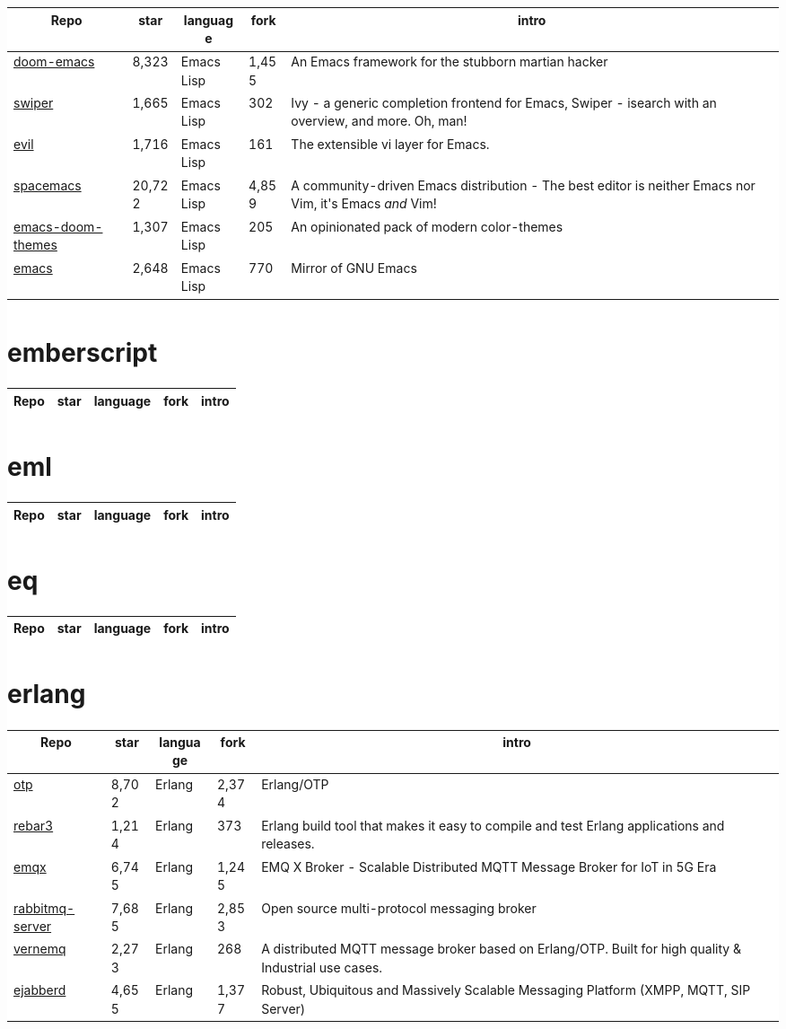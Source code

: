 Repo|star|language|fork|intro
-|-|-|-|-
[doom-emacs](https://github.com/hlissner/doom-emacs)|8,323|Emacs Lisp|1,455|An Emacs framework for the stubborn martian hacker
[swiper](https://github.com/abo-abo/swiper)|1,665|Emacs Lisp|302|Ivy - a generic completion frontend for Emacs, Swiper - isearch with an overview, and more. Oh, man!
[evil](https://github.com/emacs-evil/evil)|1,716|Emacs Lisp|161|The extensible vi layer for Emacs.
[spacemacs](https://github.com/syl20bnr/spacemacs)|20,722|Emacs Lisp|4,859|A community-driven Emacs distribution - The best editor is neither Emacs nor Vim, it's Emacs *and* Vim!
[emacs-doom-themes](https://github.com/hlissner/emacs-doom-themes)|1,307|Emacs Lisp|205|An opinionated pack of modern color-themes
[emacs](https://github.com/emacs-mirror/emacs)|2,648|Emacs Lisp|770|Mirror of GNU Emacs


# emberscript

Repo|star|language|fork|intro
-|-|-|-|-



# eml

Repo|star|language|fork|intro
-|-|-|-|-



# eq

Repo|star|language|fork|intro
-|-|-|-|-



# erlang

Repo|star|language|fork|intro
-|-|-|-|-
[otp](https://github.com/erlang/otp)|8,702|Erlang|2,374|Erlang/OTP
[rebar3](https://github.com/erlang/rebar3)|1,214|Erlang|373|Erlang build tool that makes it easy to compile and test Erlang applications and releases.
[emqx](https://github.com/emqx/emqx)|6,745|Erlang|1,245|EMQ X Broker - Scalable Distributed MQTT Message Broker for IoT in 5G Era
[rabbitmq-server](https://github.com/rabbitmq/rabbitmq-server)|7,685|Erlang|2,853|Open source multi-protocol messaging broker
[vernemq](https://github.com/vernemq/vernemq)|2,273|Erlang|268|A distributed MQTT message broker based on Erlang/OTP. Built for high quality & Industrial use cases.
[ejabberd](https://github.com/processone/ejabberd)|4,655|Erlang|1,377|Robust, Ubiquitous and Massively Scalable Messaging Platform (XMPP, MQTT, SIP Server)

